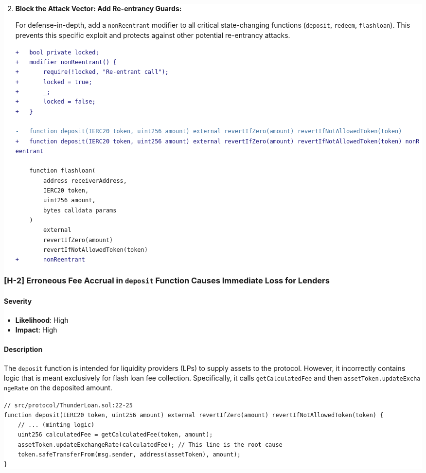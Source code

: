 2.  **Block the Attack Vector: Add Re-entrancy Guards:**

    For defense-in-depth, add a `nonReentrant` modifier to all critical state-changing functions (`deposit`, `redeem`, `flashloan`). This prevents this specific exploit and protects against other potential re-entrancy attacks.

    ```diff
    +   bool private locked;
    +   modifier nonReentrant() {
    +       require(!locked, "Re-entrant call");
    +       locked = true;
    +       _;
    +       locked = false;
    +   }

    -   function deposit(IERC20 token, uint256 amount) external revertIfZero(amount) revertIfNotAllowedToken(token)
    +   function deposit(IERC20 token, uint256 amount) external revertIfZero(amount) revertIfNotAllowedToken(token) nonReentrant

        function flashloan(
            address receiverAddress,
            IERC20 token,
            uint256 amount,
            bytes calldata params
        )
            external
            revertIfZero(amount)
            revertIfNotAllowedToken(token)
    +       nonReentrant
    ```

### [H-2] Erroneous Fee Accrual in `deposit` Function Causes Immediate Loss for Lenders

#### Severity

- **Likelihood**: High
- **Impact**: High

#### Description

The `deposit` function is intended for liquidity providers (LPs) to supply assets to the protocol. However, it incorrectly contains logic that is meant exclusively for flash loan fee collection. Specifically, it calls `getCalculatedFee` and then `assetToken.updateExchangeRate` on the deposited amount.

```solidity
// src/protocol/ThunderLoan.sol:22-25
function deposit(IERC20 token, uint256 amount) external revertIfZero(amount) revertIfNotAllowedToken(token) {
    // ... (minting logic)
    uint256 calculatedFee = getCalculatedFee(token, amount);
    assetToken.updateExchangeRate(calculatedFee); // This line is the root cause
    token.safeTransferFrom(msg.sender, address(assetToken), amount);
}
```
